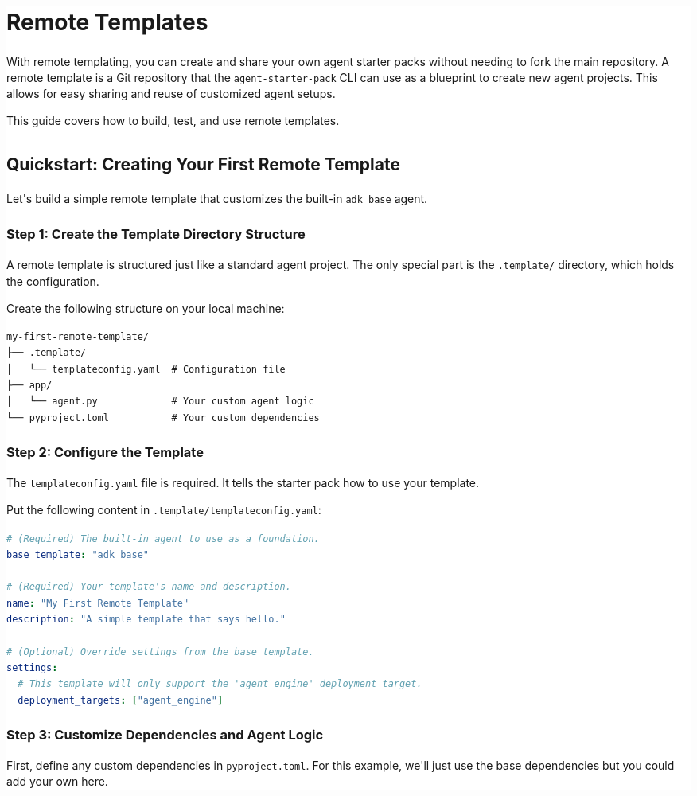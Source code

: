 # Remote Templates

With remote templating, you can create and share your own agent starter packs without needing to fork the main repository. A remote template is a Git repository that the `agent-starter-pack` CLI can use as a blueprint to create new agent projects. This allows for easy sharing and reuse of customized agent setups.

This guide covers how to build, test, and use remote templates.

## Quickstart: Creating Your First Remote Template

Let's build a simple remote template that customizes the built-in `adk_base` agent.

### Step 1: Create the Template Directory Structure

A remote template is structured just like a standard agent project. The only special part is the `.template/` directory, which holds the configuration.

Create the following structure on your local machine:

```
my-first-remote-template/
├── .template/
│   └── templateconfig.yaml  # Configuration file
├── app/
│   └── agent.py             # Your custom agent logic
└── pyproject.toml           # Your custom dependencies
```

### Step 2: Configure the Template

The `templateconfig.yaml` file is required. It tells the starter pack how to use your template.

Put the following content in `.template/templateconfig.yaml`:

```yaml
# (Required) The built-in agent to use as a foundation.
base_template: "adk_base"

# (Required) Your template's name and description.
name: "My First Remote Template"
description: "A simple template that says hello."

# (Optional) Override settings from the base template.
settings:
  # This template will only support the 'agent_engine' deployment target.
  deployment_targets: ["agent_engine"]
```

### Step 3: Customize Dependencies and Agent Logic

First, define any custom dependencies in `pyproject.toml`. For this example, we'll just use the base dependencies but you could add your own here.
